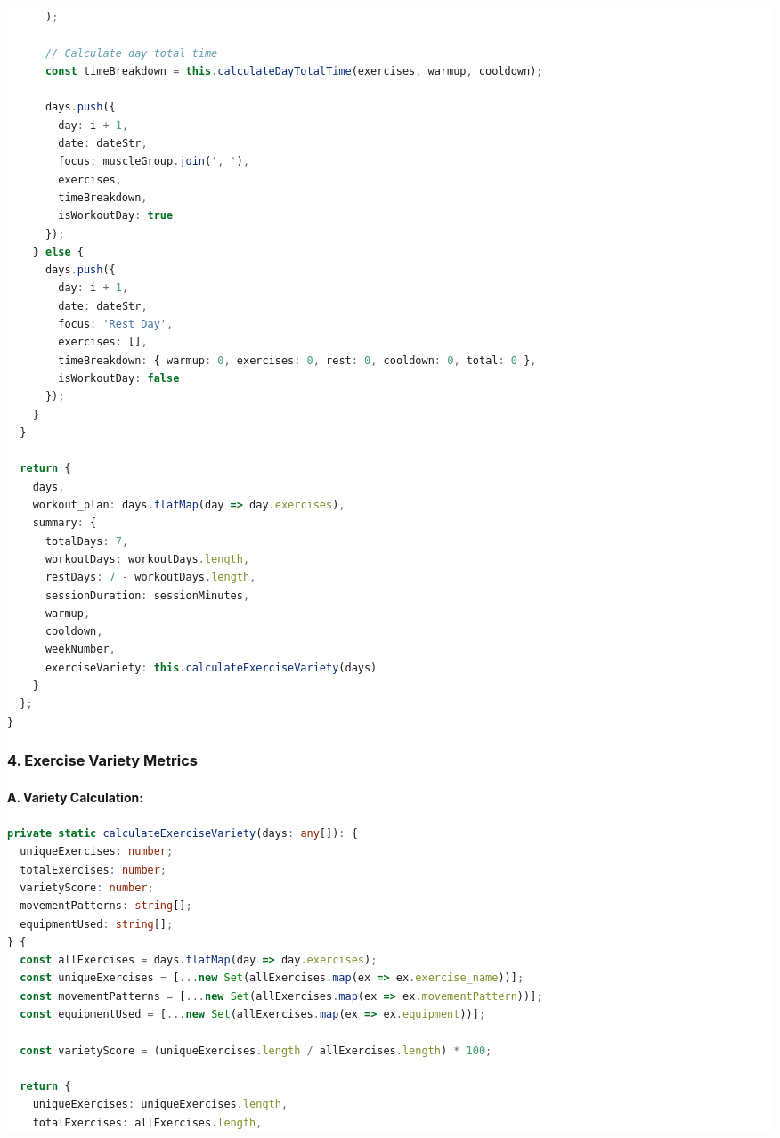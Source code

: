 ```typescript
      );
      
      // Calculate day total time
      const timeBreakdown = this.calculateDayTotalTime(exercises, warmup, cooldown);
      
      days.push({
        day: i + 1,
        date: dateStr,
        focus: muscleGroup.join(', '),
        exercises,
        timeBreakdown,
        isWorkoutDay: true
      });
    } else {
      days.push({
        day: i + 1,
        date: dateStr,
        focus: 'Rest Day',
        exercises: [],
        timeBreakdown: { warmup: 0, exercises: 0, rest: 0, cooldown: 0, total: 0 },
        isWorkoutDay: false
      });
    }
  }

  return {
    days,
    workout_plan: days.flatMap(day => day.exercises),
    summary: {
      totalDays: 7,
      workoutDays: workoutDays.length,
      restDays: 7 - workoutDays.length,
      sessionDuration: sessionMinutes,
      warmup,
      cooldown,
      weekNumber,
      exerciseVariety: this.calculateExerciseVariety(days)
    }
  };
}
```

### **4. Exercise Variety Metrics**

#### **A. Variety Calculation:**
```typescript
private static calculateExerciseVariety(days: any[]): {
  uniqueExercises: number;
  totalExercises: number;
  varietyScore: number;
  movementPatterns: string[];
  equipmentUsed: string[];
} {
  const allExercises = days.flatMap(day => day.exercises);
  const uniqueExercises = [...new Set(allExercises.map(ex => ex.exercise_name))];
  const movementPatterns = [...new Set(allExercises.map(ex => ex.movementPattern))];
  const equipmentUsed = [...new Set(allExercises.map(ex => ex.equipment))];
  
  const varietyScore = (uniqueExercises.length / allExercises.length) * 100;
  
  return {
    uniqueExercises: uniqueExercises.length,
    totalExercises: allExercises.length,
```